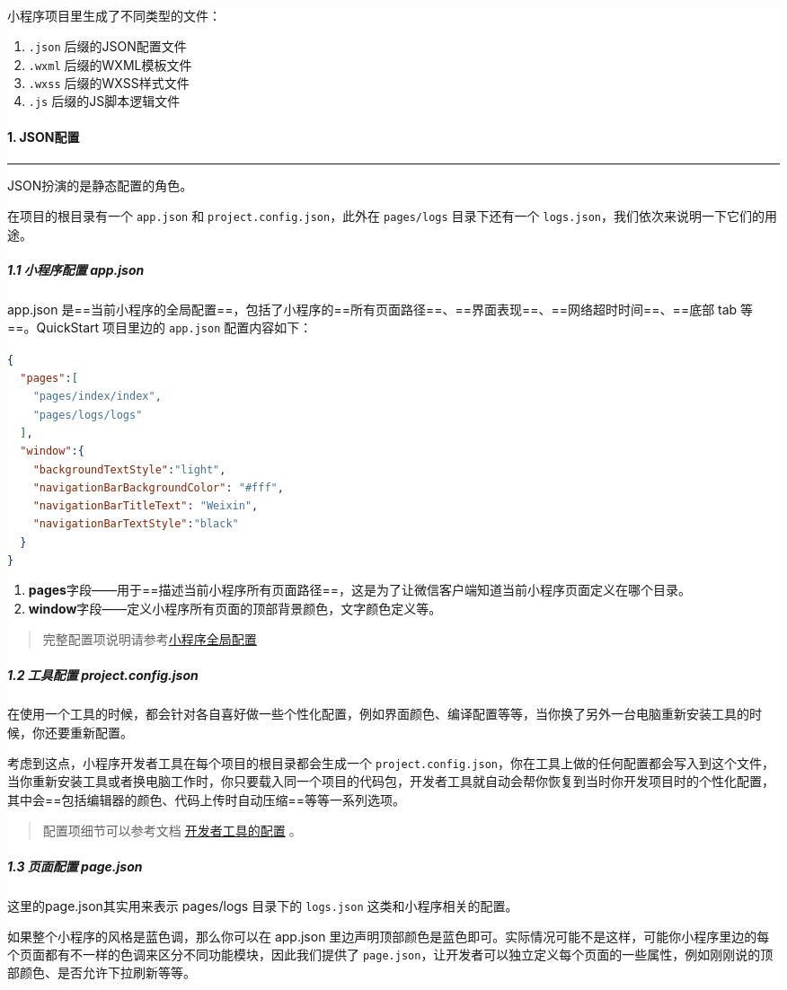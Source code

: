 小程序项目里生成了不同类型的文件：

1. `.json` 后缀的JSON配置文件
2. `.wxml` 后缀的WXML模板文件
3. `.wxss` 后缀的WXSS样式文件
4. `.js` 后缀的JS脚本逻辑文件



#### 1. JSON配置

---

JSON扮演的是静态配置的角色。

在项目的根目录有一个 `app.json` 和 `project.config.json`，此外在 `pages/logs` 目录下还有一个 `logs.json`，我们依次来说明一下它们的用途。

##### 1.1 小程序配置 app.json

app.json 是==当前小程序的全局配置==，包括了小程序的==所有页面路径==、==界面表现==、==网络超时时间==、==底部 tab 等==。QuickStart 项目里边的 `app.json` 配置内容如下：

```json
{
  "pages":[
    "pages/index/index",
    "pages/logs/logs"
  ],
  "window":{
    "backgroundTextStyle":"light",
    "navigationBarBackgroundColor": "#fff",
    "navigationBarTitleText": "Weixin",
    "navigationBarTextStyle":"black"
  }
}
```

1. **pages**字段——用于==描述当前小程序所有页面路径==，这是为了让微信客户端知道当前小程序页面定义在哪个目录。
2. **window**字段——定义小程序所有页面的顶部背景颜色，文字颜色定义等。

> 完整配置项说明请参考[小程序全局配置](https://developers.weixin.qq.com/miniprogram/dev/reference/configuration/app.html)

##### 1.2 工具配置 project.config.json

在使用一个工具的时候，都会针对各自喜好做一些个性化配置，例如界面颜色、编译配置等等，当你换了另外一台电脑重新安装工具的时候，你还要重新配置。

考虑到这点，小程序开发者工具在每个项目的根目录都会生成一个 `project.config.json`，你在工具上做的任何配置都会写入到这个文件，当你重新安装工具或者换电脑工作时，你只要载入同一个项目的代码包，开发者工具就自动会帮你恢复到当时你开发项目时的个性化配置，其中会==包括编辑器的颜色、代码上传时自动压缩==等等一系列选项。

> 配置项细节可以参考文档 [开发者工具的配置](https://developers.weixin.qq.com/miniprogram/dev/devtools/projectconfig.html) 。

##### 1.3 页面配置 page.json

这里的page.json其实用来表示 pages/logs 目录下的 `logs.json` 这类和小程序相关的配置。

如果整个小程序的风格是蓝色调，那么你可以在 app.json 里边声明顶部颜色是蓝色即可。实际情况可能不是这样，可能你小程序里边的每个页面都有不一样的色调来区分不同功能模块，因此我们提供了 `page.json`，让开发者可以独立定义每个页面的一些属性，例如刚刚说的顶部颜色、是否允许下拉刷新等等。
